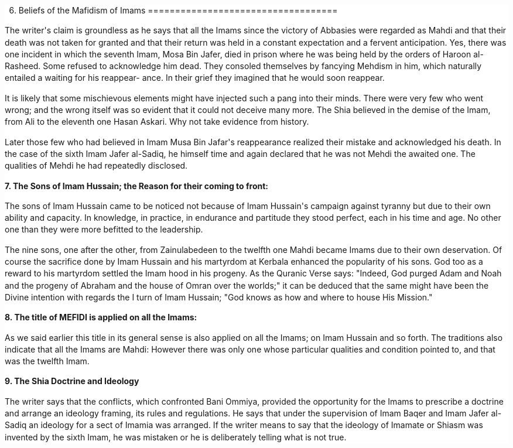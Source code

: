 6. Beliefs of the Mafidism of Imams
===================================

The writer's claim is groundless as he says that all the Imams since
the victory of Abbasies were regarded as Mahdi and that their death was
not taken for granted and that their return was held in a constant
expectation and a fervent anticipation. Yes, there was one incident in
which the seventh Imam, Mosa Bin Jafer, died in prison where he was
being held by the orders of Haroon al- Rasheed. Some refused to
acknowledge him dead. They consoled themselves by fancying Mehdism in
him, which naturally entailed a waiting for his reappear- ance. In their
grief they imagined that he would soon reappear.

It is likely that some mischievous elements might have injected such a
pang into their minds. There were very few who went wrong; and the wrong
itself was so evident that it could not deceive many more. The Shia
believed in the demise of the Imam, from Ali to the eleventh one Hasan
Askari. Why not take evidence from history.

Later those few who had believed in Imam Musa Bin Jafar's reappearance
realized their mistake and acknowledged his death. In the case of the
sixth Imam Jafer al-Sadiq, he himself time and again declared that he
was not Mehdi the awaited one. The qualities of Mehdi he had repeatedly
disclosed.

**7. The Sons of Imam Hussain; the Reason for their coming to
front:**

The sons of Imam Hussain came to be noticed not because of Imam
Hussain's campaign against tyranny but due to their own ability and
capacity. In knowledge, in practice, in endurance and partitude they
stood perfect, each in his time and age. No other one than they were
more befitted to the leadership.

The nine sons, one after the other, from Zainulabedeen to the twelfth
one Mahdi became Imams due to their own deservation. Of course the
sacrifice done by Imam Hussain and his martyrdom at Kerbala enhanced the
popularity of his sons. God too as a reward to his martyrdom settled the
Imam hood in his progeny. As the Quranic Verse says: "Indeed, God purged
Adam and Noah and the progeny of Abraham and the house of Omran over the
worlds;" it can be deduced that the same might have been the Divine
intention with regards the I turn of Imam Hussain; "God knows as how and
where to house His Mission."

**8. The title of MEFIDI is applied on all the Imams:**

As we said earlier this title in its general sense is also applied on
all the Imams; on Imam Hussain and so forth. The traditions also
indicate that all the Imams are Mahdi: However there was only one whose
particular qualities and condition pointed to, and that was the twelfth
Imam.


**9. The Shia Doctrine and Ideology**

The writer says that the conflicts, which confronted Bani Ommiya,
provided the opportunity for the Imams to prescribe a doctrine and
arrange an ideology framing, its rules and regulations. He says that
under the supervision of Imam Baqer and Imam Jafer al-Sadiq an ideology
for a sect of Imamia was arranged. If the writer means to say that the
ideology of Imamate or Shiasm was invented by the sixth Imam, he was
mistaken or he is deliberately telling what is not true.
